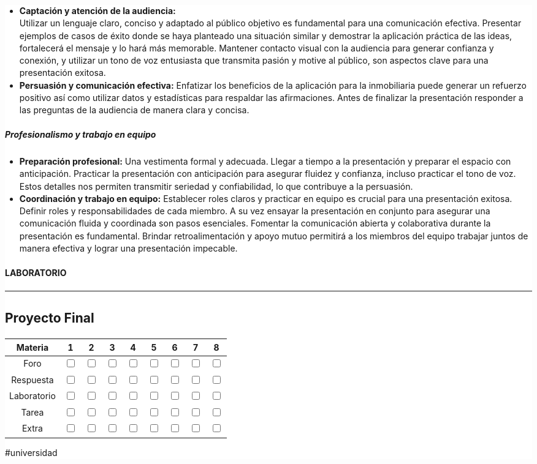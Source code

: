 - **Captación y atención de la audiencia:**  
    Utilizar un lenguaje claro, conciso y adaptado al público objetivo es fundamental para una comunicación efectiva. Presentar ejemplos de casos de éxito donde se haya planteado una situación similar y demostrar la aplicación práctica de las ideas, fortalecerá el mensaje y lo hará más memorable. Mantener contacto visual con la audiencia para generar confianza y conexión, y utilizar un tono de voz entusiasta que transmita pasión y motive al público, son aspectos clave para una presentación exitosa.
- **Persuasión y comunicación efectiva:**
    Enfatizar los beneficios de la aplicación para la inmobiliaria puede generar un refuerzo positivo así como utilizar datos y estadísticas para respaldar las afirmaciones. Antes de finalizar la presentación responder a las preguntas de la audiencia de manera clara y concisa.
##### Profesionalismo y trabajo en equipo
- **Preparación profesional:** 
    Una vestimenta formal y adecuada. Llegar a tiempo a la presentación y preparar el espacio con anticipación. Practicar la presentación con anticipación para asegurar fluidez y confianza, incluso practicar el tono de voz. Estos detalles nos permiten transmitir seriedad y confiabilidad, lo que contribuye a la persuasión.
- **Coordinación y trabajo en equipo:**
    Establecer roles claros y practicar en equipo es crucial para una presentación exitosa. Definir roles y responsabilidades de cada miembro. A su vez ensayar la presentación en conjunto para asegurar una comunicación fluida y coordinada son pasos esenciales. Fomentar la comunicación abierta y colaborativa durante la presentación es fundamental. Brindar retroalimentación y apoyo mutuo permitirá a los miembros del equipo trabajar juntos de manera efectiva y lograr una presentación impecable.


#### LABORATORIO


---
## Proyecto Final


|   Materia   |            1            |            2            |            3            |            4            |            5            |            6            |            7            |            8            |
| :---------: | :---------------------: | :---------------------: | :---------------------: | :---------------------: | :---------------------: | :---------------------: | :---------------------: | :---------------------: |
|    Foro     | <input type="checkbox"> | <input type="checkbox"> | <input type="checkbox"> | <input type="checkbox"> | <input type="checkbox"> | <input type="checkbox"> | <input type="checkbox"> | <input type="checkbox"> |
|  Respuesta  | <input type="checkbox"> | <input type="checkbox"> | <input type="checkbox"> | <input type="checkbox"> | <input type="checkbox"> | <input type="checkbox"> | <input type="checkbox"> | <input type="checkbox"> |
| Laboratorio | <input type="checkbox"> | <input type="checkbox"> | <input type="checkbox"> | <input type="checkbox"> | <input type="checkbox"> | <input type="checkbox"> | <input type="checkbox"> | <input type="checkbox"> |
|    Tarea    | <input type="checkbox"> | <input type="checkbox"> | <input type="checkbox"> | <input type="checkbox"> | <input type="checkbox"> | <input type="checkbox"> | <input type="checkbox"> | <input type="checkbox"> |
|    Extra    | <input type="checkbox"> | <input type="checkbox"> | <input type="checkbox"> | <input type="checkbox"> | <input type="checkbox"> | <input type="checkbox"> | <input type="checkbox"> | <input type="checkbox"> |



#universidad 

